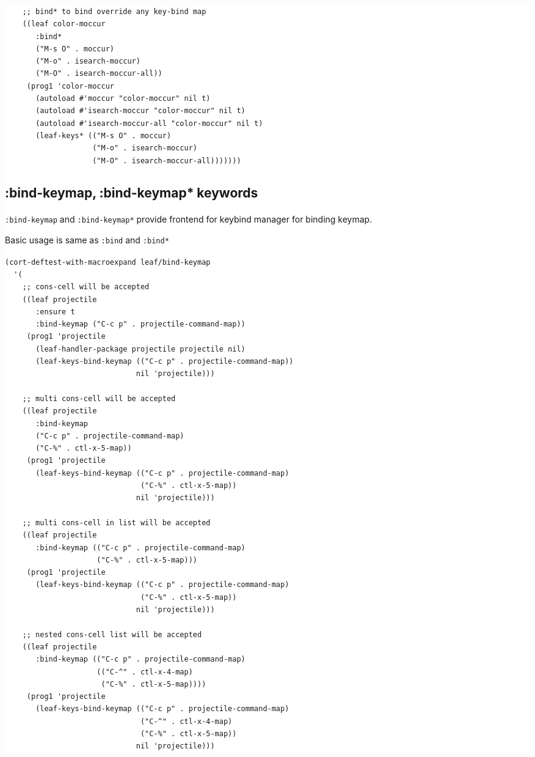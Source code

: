 ```emacs-lisp
    ;; bind* to bind override any key-bind map
    ((leaf color-moccur
       :bind*
       ("M-s O" . moccur)
       ("M-o" . isearch-moccur)
       ("M-O" . isearch-moccur-all))
     (prog1 'color-moccur
       (autoload #'moccur "color-moccur" nil t)
       (autoload #'isearch-moccur "color-moccur" nil t)
       (autoload #'isearch-moccur-all "color-moccur" nil t)
       (leaf-keys* (("M-s O" . moccur)
                    ("M-o" . isearch-moccur)
                    ("M-O" . isearch-moccur-all)))))))
```



## :bind-keymap, :bind-keymap\* keywords

`:bind-keymap` and `:bind-keymap*` provide frontend for keybind manager for binding keymap.

Basic usage is same as `:bind` and `:bind*`

```emacs-lisp
(cort-deftest-with-macroexpand leaf/bind-keymap
  '(
    ;; cons-cell will be accepted
    ((leaf projectile
       :ensure t
       :bind-keymap ("C-c p" . projectile-command-map))
     (prog1 'projectile
       (leaf-handler-package projectile projectile nil)
       (leaf-keys-bind-keymap (("C-c p" . projectile-command-map))
                              nil 'projectile)))

    ;; multi cons-cell will be accepted
    ((leaf projectile
       :bind-keymap
       ("C-c p" . projectile-command-map)
       ("C-%" . ctl-x-5-map))
     (prog1 'projectile
       (leaf-keys-bind-keymap (("C-c p" . projectile-command-map)
                               ("C-%" . ctl-x-5-map))
                              nil 'projectile)))

    ;; multi cons-cell in list will be accepted
    ((leaf projectile
       :bind-keymap (("C-c p" . projectile-command-map)
                     ("C-%" . ctl-x-5-map)))
     (prog1 'projectile
       (leaf-keys-bind-keymap (("C-c p" . projectile-command-map)
                               ("C-%" . ctl-x-5-map))
                              nil 'projectile)))

    ;; nested cons-cell list will be accepted
    ((leaf projectile
       :bind-keymap (("C-c p" . projectile-command-map)
                     (("C-^" . ctl-x-4-map)
                      ("C-%" . ctl-x-5-map))))
     (prog1 'projectile
       (leaf-keys-bind-keymap (("C-c p" . projectile-command-map)
                               ("C-^" . ctl-x-4-map)
                               ("C-%" . ctl-x-5-map))
                              nil 'projectile)))

```